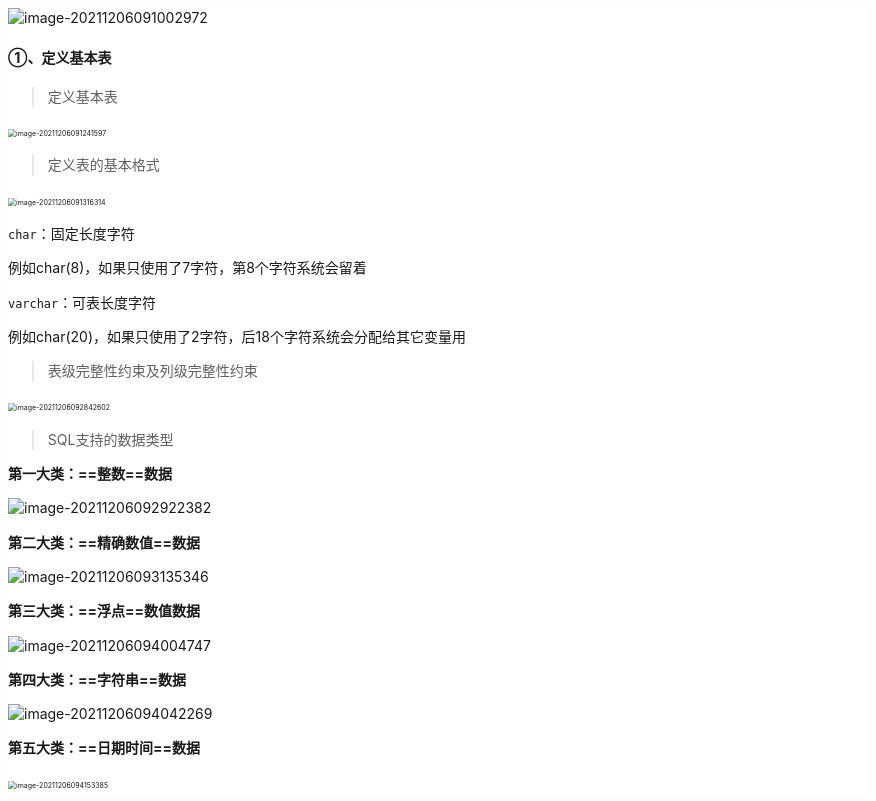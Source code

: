 ![image-20211206091002972](https://yerenping.oss-cn-beijing.aliyuncs.com/img/20211206091003.png)



#### ①、定义基本表

> 定义基本表



<img src="https://yerenping.oss-cn-beijing.aliyuncs.com/img/20211206091241.png" alt="image-20211206091241597" style="zoom:50%;" /> 



> 定义表的基本格式

<img src="https://yerenping.oss-cn-beijing.aliyuncs.com/img/20211206091316.png" alt="image-20211206091316314" style="zoom:50%;" /> 



`char`：固定长度字符  

例如char(8)，如果只使用了7字符，第8个字符系统会留着

`varchar`：可表长度字符

例如char(20)，如果只使用了2字符，后18个字符系统会分配给其它变量用



> 表级完整性约束及列级完整性约束

<img src="https://yerenping.oss-cn-beijing.aliyuncs.com/img/20211206092842.png" alt="image-20211206092842602" style="zoom:50%;" /> 



> SQL支持的数据类型

**第一大类：==整数==数据**

![image-20211206092922382](https://yerenping.oss-cn-beijing.aliyuncs.com/img/20211206092922.png)



**第二大类：==精确数值==数据**

![image-20211206093135346](https://yerenping.oss-cn-beijing.aliyuncs.com/img/20211206093135.png) 



**第三大类：==浮点==数值数据**

![image-20211206094004747](https://yerenping.oss-cn-beijing.aliyuncs.com/img/20211206094004.png)



**第四大类：==字符串==数据**

![image-20211206094042269](https://yerenping.oss-cn-beijing.aliyuncs.com/img/20211206094042.png) 



**第五大类：==日期时间==数据**

<img src="https://yerenping.oss-cn-beijing.aliyuncs.com/img/20211206094153.png" alt="image-20211206094153385" style="zoom:50%;" /> 
